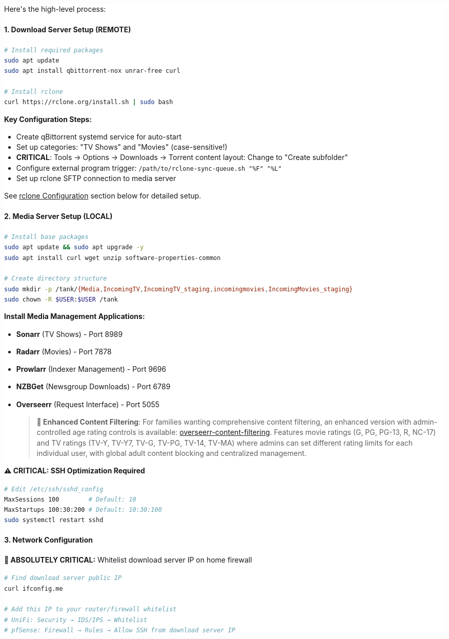 Here's the high-level process:

#### 1. Download Server Setup (REMOTE)
   ```bash
   # Install required packages
   sudo apt update
   sudo apt install qbittorrent-nox unrar-free curl
   
   # Install rclone
   curl https://rclone.org/install.sh | sudo bash
   ```
   
   **Key Configuration Steps:**
   - Create qBittorrent systemd service for auto-start
   - Set up categories: "TV Shows" and "Movies" (case-sensitive!)
   - **CRITICAL**: Tools → Options → Downloads → Torrent content layout: Change to "Create subfolder"
   - Configure external program trigger: `/path/to/rclone-sync-queue.sh "%F" "%L"`
   - Set up rclone SFTP connection to media server
   
   See [rclone Configuration](#rclone-configuration) section below for detailed setup.

#### 2. Media Server Setup (LOCAL)
   ```bash
   # Install base packages
   sudo apt update && sudo apt upgrade -y
   sudo apt install curl wget unzip software-properties-common
   
   # Create directory structure
   sudo mkdir -p /tank/{Media,IncomingTV,IncomingTV_staging,incomingmovies,IncomingMovies_staging}
   sudo chown -R $USER:$USER /tank
   ```
   
   **Install Media Management Applications:**
   - **Sonarr** (TV Shows) - Port 8989
   - **Radarr** (Movies) - Port 7878  
   - **Prowlarr** (Indexer Management) - Port 9696
   - **NZBGet** (Newsgroup Downloads) - Port 6789
   - **Overseerr** (Request Interface) - Port 5055
     
     > **📍 Enhanced Content Filtering**: For families wanting comprehensive content filtering, an enhanced version with admin-controlled age rating controls is available: [overseerr-content-filtering](https://github.com/Larrikinau/overseerr-content-filtering). Features movie ratings (G, PG, PG-13, R, NC-17) and TV ratings (TV-Y, TV-Y7, TV-G, TV-PG, TV-14, TV-MA) where admins can set different rating limits for each individual user, with global adult content blocking and centralized management.
   
   **⚠️ CRITICAL: SSH Optimization Required**
   ```bash
   # Edit /etc/ssh/sshd_config
   MaxSessions 100        # Default: 10
   MaxStartups 100:30:200 # Default: 10:30:100
   sudo systemctl restart sshd
   ```

#### 3. Network Configuration
   **🚨 ABSOLUTELY CRITICAL:** Whitelist download server IP on home firewall
   ```bash
   # Find download server public IP
   curl ifconfig.me
   
   # Add this IP to your router/firewall whitelist
   # UniFi: Security → IDS/IPS → Whitelist
   # pfSense: Firewall → Rules → Allow SSH from download server IP
   ```
